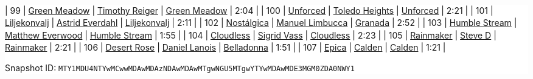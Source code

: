 | 99 | [Green Meadow](https://open.spotify.com/track/0z2dmmunpl2LB0iozr4yYv) | [Timothy Reiger](https://open.spotify.com/artist/2gJCO2wkZJeVALM0a9PpV3) | [Green Meadow](https://open.spotify.com/album/5w03krSmnpaXsVoF56X1Kc) | 2:04 |
| 100 | [Unforced](https://open.spotify.com/track/56hk6GkYuk8AmUOdjPEYDb) | [Toledo Heights](https://open.spotify.com/artist/1nxXdVa0LIKGjk0eLLRM6q) | [Unforced](https://open.spotify.com/album/1ID1Z4DCgMELtWTnLyscGQ) | 2:21 |
| 101 | [Liljekonvalj](https://open.spotify.com/track/5dUF6RzDRQwW9vrLs2xZUY) | [Astrid Everdahl](https://open.spotify.com/artist/3Qj9pNM2oNE8oSVjw6KBOz) | [Liljekonvalj](https://open.spotify.com/album/2K8OrnJdDlArgiolPaAWnB) | 2:11 |
| 102 | [Nostálgica](https://open.spotify.com/track/4KirUMRCdO6e9dzltUqHoN) | [Manuel Limbucca](https://open.spotify.com/artist/5mTxvOsY3hfZ4DWE6qMSpT) | [Granada](https://open.spotify.com/album/4hSlCERBN8RHcmwYugUOUK) | 2:52 |
| 103 | [Humble Stream](https://open.spotify.com/track/52MgsfWkg5SaySCSybgq2f) | [Matthew Everwood](https://open.spotify.com/artist/7C69ACEOoF0mqZxylAevY7) | [Humble Stream](https://open.spotify.com/album/0i8ogDdtotOqUuzxNRAvH1) | 1:55 |
| 104 | [Cloudless](https://open.spotify.com/track/76PhNwBIgoytLw14EXOLXs) | [Sigrid Vass](https://open.spotify.com/artist/1vIOObvjDYAiXHCkLOFCOT) | [Cloudless](https://open.spotify.com/album/3YjZojRZHOiEIALoZey4tp) | 2:23 |
| 105 | [Rainmaker](https://open.spotify.com/track/5asJLV0COedoeSPKAkiH7y) | [Steve D](https://open.spotify.com/artist/7JaeTu8xN4ZYcKyGrK6DBW) | [Rainmaker](https://open.spotify.com/album/0Ww1YwBaiSEIpFmjeSbPg0) | 2:21 |
| 106 | [Desert Rose](https://open.spotify.com/track/0MPgkoIlmnaSH5VYDMpSNe) | [Daniel Lanois](https://open.spotify.com/artist/5S0AJvE9NB1kGrXRfYh690) | [Belladonna](https://open.spotify.com/album/05tAz0b9gHjjlpaIOxNvfy) | 1:51 |
| 107 | [Epica](https://open.spotify.com/track/0atiY3LbkLweNVGenk79sx) | [Calden](https://open.spotify.com/artist/7Mk4LgnGiyEQldfCtHMXVe) | [Calden](https://open.spotify.com/album/5UbnVjw0edng6BBFivmGhs) | 1:21 |

Snapshot ID: `MTY1MDU4NTYwMCwwMDAwMDAzNDAwMDAwMTgwNGU5MTgwYTYwMDAwMDE3MGM0ZDA0NWY1`
